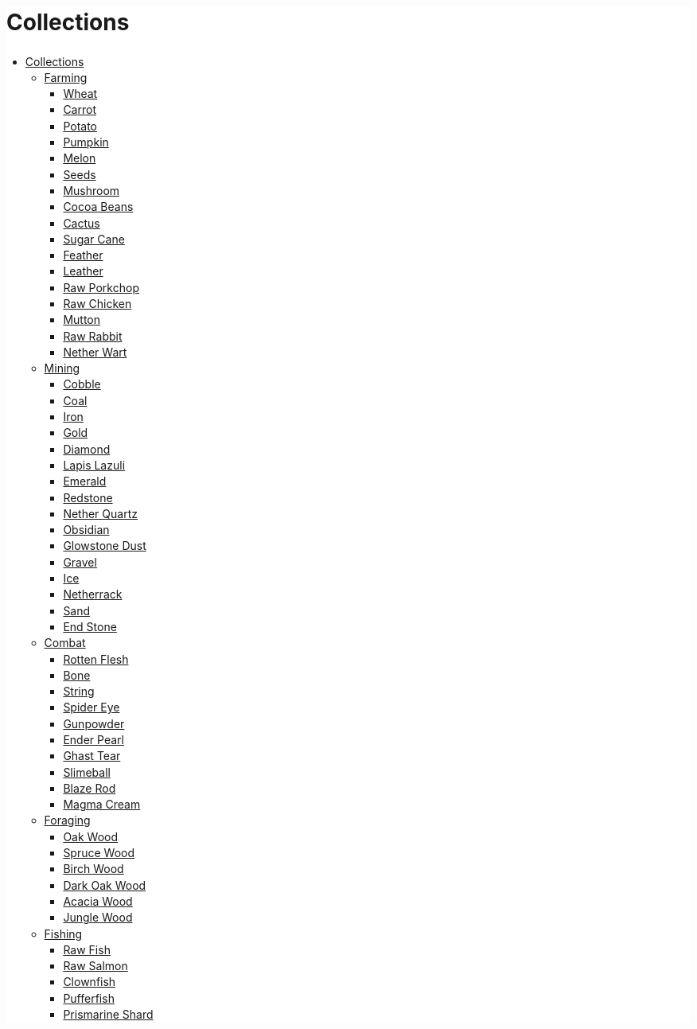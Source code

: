 # Collections

- [Collections](#collections)
  - [Farming](#farming)
    - [Wheat](#wheat)
    - [Carrot](#carrot)
    - [Potato](#potato)
    - [Pumpkin](#pumpkin)
    - [Melon](#melon)
    - [Seeds](#seeds)
    - [Mushroom](#mushroom)
    - [Cocoa Beans](#cocoa-beans)
    - [Cactus](#cactus)
    - [Sugar Cane](#sugar-cane)
    - [Feather](#feather)
    - [Leather](#leather)
    - [Raw Porkchop](#raw-porkchop)
    - [Raw Chicken](#raw-chicken)
    - [Mutton](#mutton)
    - [Raw Rabbit](#raw-rabbit)
    - [Nether Wart](#nether-wart)
  - [Mining](#mining)
    - [Cobble](#cobble)
    - [Coal](#coal)
    - [Iron](#iron)
    - [Gold](#gold)
    - [Diamond](#diamond)
    - [Lapis Lazuli](#lapis-lazuli)
    - [Emerald](#emerald)
    - [Redstone](#redstone)
    - [Nether Quartz](#nether-quartz)
    - [Obsidian](#obsidian)
    - [Glowstone Dust](#glowstone-dust)
    - [Gravel](#gravel)
    - [Ice](#ice)
    - [Netherrack](#netherrack)
    - [Sand](#sand)
    - [End Stone](#end-stone)
  - [Combat](#combat)
    - [Rotten Flesh](#rotten-flesh)
    - [Bone](#bone)
    - [String](#string)
    - [Spider Eye](#spider-eye)
    - [Gunpowder](#gunpowder)
    - [Ender Pearl](#ender-pearl)
    - [Ghast Tear](#ghast-tear)
    - [Slimeball](#slimeball)
    - [Blaze Rod](#blaze-rod)
    - [Magma Cream](#magma-cream)
  - [Foraging](#foraging)
    - [Oak Wood](#oak-wood)
    - [Spruce Wood](#spruce-wood)
    - [Birch Wood](#birch-wood)
    - [Dark Oak Wood](#dark-oak-wood)
    - [Acacia Wood](#acacia-wood)
    - [Jungle Wood](#jungle-wood)
  - [Fishing](#fishing)
    - [Raw Fish](#raw-fish)
    - [Raw Salmon](#raw-salmon)
    - [Clownfish](#clownfish)
    - [Pufferfish](#pufferfish)
    - [Prismarine Shard](#prismarine-shard)